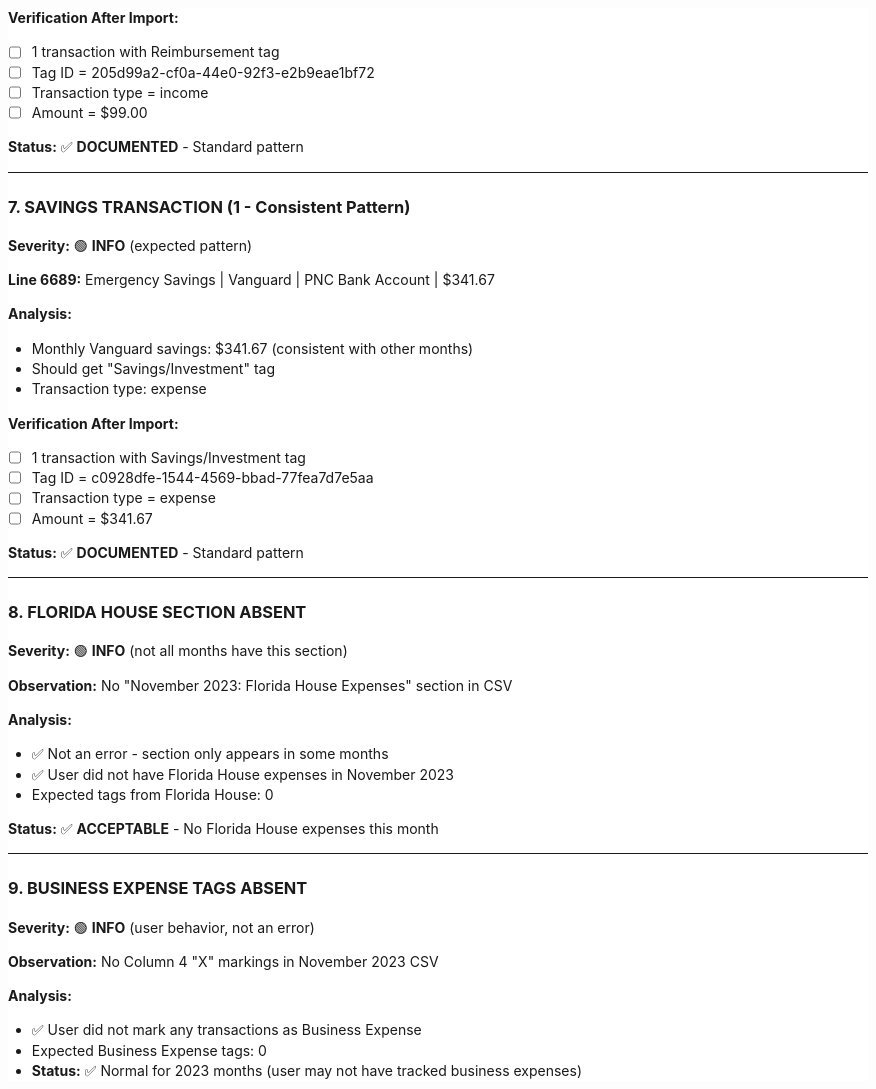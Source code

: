 **Verification After Import:**
- [ ] 1 transaction with Reimbursement tag
- [ ] Tag ID = 205d99a2-cf0a-44e0-92f3-e2b9eae1bf72
- [ ] Transaction type = income
- [ ] Amount = $99.00

**Status:** ✅ **DOCUMENTED** - Standard pattern

---

### 7. SAVINGS TRANSACTION (1 - Consistent Pattern)

**Severity:** 🟢 **INFO** (expected pattern)

**Line 6689:** Emergency Savings | Vanguard | PNC Bank Account | $341.67

**Analysis:**
- Monthly Vanguard savings: $341.67 (consistent with other months)
- Should get "Savings/Investment" tag
- Transaction type: expense

**Verification After Import:**
- [ ] 1 transaction with Savings/Investment tag
- [ ] Tag ID = c0928dfe-1544-4569-bbad-77fea7d7e5aa
- [ ] Transaction type = expense
- [ ] Amount = $341.67

**Status:** ✅ **DOCUMENTED** - Standard pattern

---

### 8. FLORIDA HOUSE SECTION ABSENT

**Severity:** 🟢 **INFO** (not all months have this section)

**Observation:** No "November 2023: Florida House Expenses" section in CSV

**Analysis:**
- ✅ Not an error - section only appears in some months
- ✅ User did not have Florida House expenses in November 2023
- Expected tags from Florida House: 0

**Status:** ✅ **ACCEPTABLE** - No Florida House expenses this month

---

### 9. BUSINESS EXPENSE TAGS ABSENT

**Severity:** 🟢 **INFO** (user behavior, not an error)

**Observation:** No Column 4 "X" markings in November 2023 CSV

**Analysis:**
- ✅ User did not mark any transactions as Business Expense
- Expected Business Expense tags: 0
- **Status:** ✅ Normal for 2023 months (user may not have tracked business expenses)

